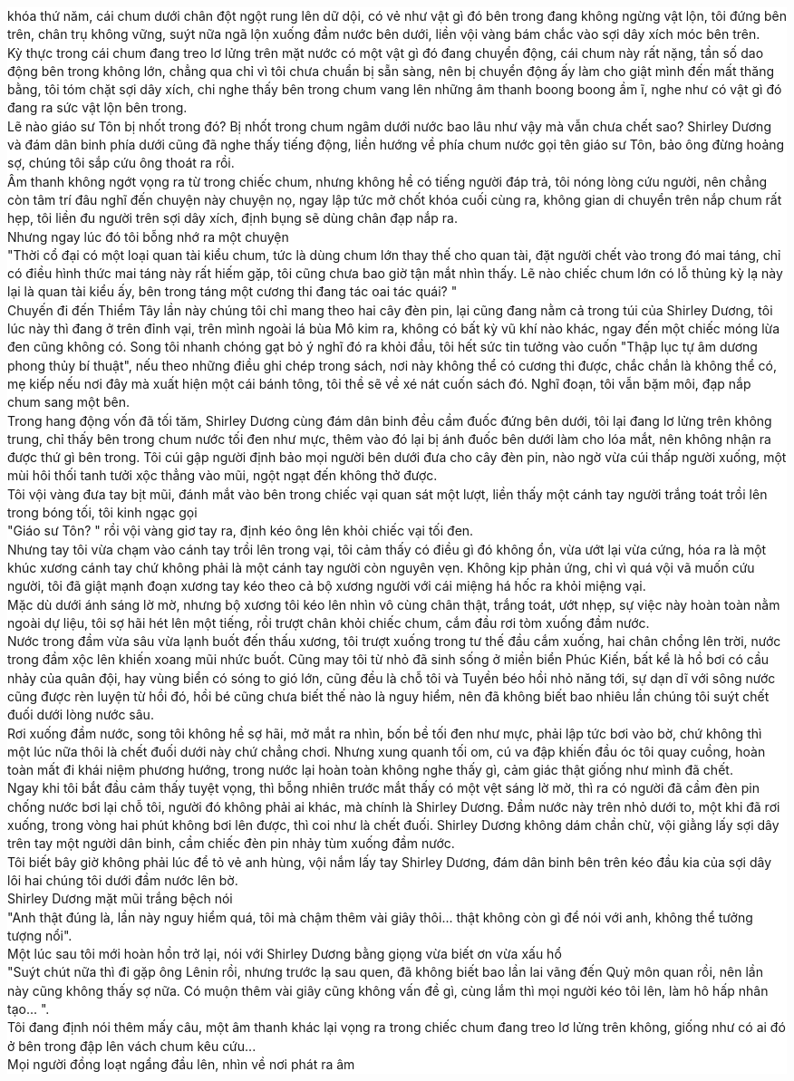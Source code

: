 khóa thứ năm, cái chum dưới chân đột ngột rung lên dữ dội, có vẻ như vật gì đó bên trong đang không ngừng vật lộn, tôi đứng bên trên, chân trụ không vững, suýt nữa ngã lộn xuống đầm nước bên dưới, liền vội vàng bám chắc vào sợi dây xích móc bên trên.<br>Kỳ thực trong cái chum đang treo lơ lửng trên mặt nước có một vật gì đó đang chuyển động, cái chum này rất nặng, tần số dao động bên trong không lớn, chẳng qua chỉ vì tôi chưa chuẩn bị sẵn sàng, nên bị chuyển động ấy làm cho giật mình đến mất thăng bằng, tôi tóm chặt sợi dây xích, chi nghe thấy bên trong chum vang lên những âm thanh boong boong ầm ĩ, nghe như có vật gì đó đang ra sức vật lộn bên trong.<br>Lẽ nào giáo sư Tôn bị nhốt trong đó? Bị nhốt trong chum ngâm dưới nước bao lâu như vậy mà vẫn chưa chết sao? Shirley Dương và đám dân binh phía dưới cũng đã nghe thấy tiếng động, liền hướng về phía chum nước gọi tên giáo sư Tôn, bảo ông đừng hoảng sợ, chúng tôi sắp cứu ông thoát ra rồi.<br>Âm thanh không ngớt vọng ra từ trong chiếc chum, nhưng không hề có tiếng người đáp trả, tôi nóng lòng cứu người, nên chẳng còn tâm trí đâu nghĩ đến chuyện này chuyện nọ, ngay lập tức mở chốt khóa cuối cùng ra, không gian di chuyển trên nắp chum rất hẹp, tôi liền đu người trên sợi dây xích, định bụng sẽ dùng chân đạp nắp ra.<br>Nhưng ngay lúc đó tôi bỗng nhớ ra một chuyện<br>"Thời cổ đại có một loại quan tài kiểu chum, tức là dùng chum lớn thay thế cho quan tài, đặt người chết vào trong đó mai táng, chỉ có điều hình thức mai táng này rất hiếm gặp, tôi cũng chưa bao giờ tận mắt nhìn thấy. Lẽ nào chiếc chum lớn có lỗ thủng kỳ lạ này lại là quan tài kiểu ấy, bên trong táng một cương thi đang tác oai tác quái? "<br>Chuyến đi đến Thiểm Tây lần này chúng tôi chỉ mang theo hai cây đèn pin, lại cũng đang nằm cả trong túi của Shirley Dương, tôi lúc này thì đang ở trên đỉnh vại, trên mình ngoài lá bùa Mô kim ra, không có bất kỳ vũ khí nào khác, ngay đến một chiếc móng lừa đen cũng không có. Song tôi nhanh chóng gạt bỏ ý nghĩ đó ra khỏi đầu, tôi hết sức tin tưởng vào cuốn "Thập lục tự âm dương phong thủy bí thuật", nếu theo những điều ghi chép trong sách, nơi này không thể có cương thi được, chắc chắn là không thể có, mẹ kiếp nếu nơi đây mà xuất hiện một cái bánh tông, tôi thề sẽ về xé nát cuốn sách đó. Nghĩ đoạn, tôi vẫn bặm môi, đạp nắp chum sang một bên.<br>Trong hang động vốn đã tối tăm, Shirley Dương cùng đám dân binh đều cầm đuốc đứng bên dưới, tôi lại đang lơ lửng trên không trung, chỉ thấy bên trong chum nước tối đen như mực, thêm vào đó lại bị ánh đuốc bên dưới làm cho lóa mắt, nên không nhận ra được thứ gì bên trong. Tôi cúi gập người định bảo mọi người bên dưới đưa cho cây đèn pin, nào ngờ vừa cúi thấp người xuống, một mùi hôi thối tanh tưởi xộc thẳng vào mũi, ngột ngạt đến không thở được.<br>Tôi vội vàng đưa tay bịt mũi, đánh mắt vào bên trong chiếc vại quan sát một lượt, liền thấy một cánh tay người trắng toát trồi lên trong bóng tối, tôi kinh ngạc gọi<br>"Giáo sư Tôn? " rồi vội vàng giơ tay ra, định kéo ông lên khỏi chiếc vại tối đen.<br>Nhưng tay tôi vừa chạm vào cánh tay trồi lên trong vại, tôi cảm thấy có điều gì đó không ổn, vừa ướt lại vừa cứng, hóa ra là một khúc xương cánh tay chứ không phải là một cánh tay người còn nguyên vẹn. Không kịp phản ứng, chỉ vì quá vội vã muốn cứu người, tôi đã giật mạnh đoạn xương tay kéo theo cả bộ xương người với cái miệng há hốc ra khỏi miệng vại.<br>Mặc dù dưới ánh sáng lờ mờ, nhưng bộ xương tôi kéo lên nhìn vô cùng chân thật, trắng toát, ướt nhẹp, sự việc này hoàn toàn nằm ngoài dự liệu, tôi sợ hãi hét lên một tiếng, rồi trượt chân khỏi chiếc chum, cắm đầu rơi tòm xuống đầm nước.<br>Nước trong đầm vừa sâu vừa lạnh buốt đến thấu xương, tôi trượt xuống trong tư thế đầu cắm xuống, hai chân chổng lên trời, nước trong đầm xộc lên khiến xoang mũi nhức buốt. Cũng may tôi từ nhỏ đã sinh sống ở miền biển Phúc Kiến, bất kể là hồ bơi có cầu nhảy của quân đội, hay vùng biển có sóng to gió lớn, cũng đều là chỗ tôi và Tuyền béo hồi nhỏ năng tới, sự dạn dĩ với sông nước cũng được rèn luyện từ hồi đó, hồi bé cũng chưa biết thế nào là nguy hiểm, nên đã không biết bao nhiêu lần chúng tôi suýt chết đuối dưới lòng nước sâu.<br>Rơi xuống đầm nước, song tôi không hề sợ hãi, mở mắt ra nhìn, bốn bề tối đen như mực, phải lập tức bơi vào bờ, chứ không thì một lúc nữa thôi là chết đuối dưới này chứ chẳng chơi. Nhưng xung quanh tối om, cú va đập khiến đầu óc tôi quay cuồng, hoàn toàn mất đi khái niệm phương hướng, trong nước lại hoàn toàn không nghe thấy gì, cảm giác thật giống như mình đã chết.<br>Ngay khi tôi bắt đầu cảm thấy tuyệt vọng, thì bỗng nhiên trước mắt thấy có một vệt sáng lờ mờ, thì ra có người đã cầm đèn pin chống nước bơi lại chỗ tôi, người đó không phải ai khác, mà chính là Shirley Dương. Đầm nước này trên nhỏ dưới to, một khi đã rơi xuống, trong vòng hai phút không bơi lên được, thì coi như là chết đuối. Shirley Dương không dám chần chừ, vội giằng lấy sợi dây trên tay một người dân binh, cầm chiếc đèn pin nhảy tùm xuống đầm nước.<br>Tôi biết bây giờ không phải lúc để tỏ vẻ anh hùng, vội nắm lấy tay Shirley Dương, đám dân binh bên trên kéo đầu kia của sợi dây lôi hai chúng tôi dưới đầm nước lên bờ.<br>Shirley Dương mặt mũi trắng bệch nói<br>"Anh thật đúng là, lần này nguy hiểm quá, tôi mà chậm thêm vài giây thôi... thật không còn gì để nói với anh, không thể tưởng tượng nổi".<br>Một lúc sau tôi mới hoàn hồn trở lại, nói với Shirley Dương bằng giọng vừa biết ơn vừa xấu hổ<br>"Suýt chút nữa thì đi gặp ông Lênin rồi, nhưng trước lạ sau quen, đã không biết bao lần lai vãng đến Quỷ môn quan rồi, nên lần này cũng không thấy sợ nữa. Có muộn thêm vài giây cũng không vấn đề gì, cùng lắm thì mọi người kéo tôi lên, làm hô hấp nhân tạo... ".<br>Tôi đang định nói thêm mấy câu, một âm thanh khác lại vọng ra trong chiếc chum đang treo lơ lửng trên không, giống như có ai đó ở bên trong đập lên vách chum kêu cứu...<br>Mọi người đồng loạt ngẩng đầu lên, nhìn về nơi phát ra âm